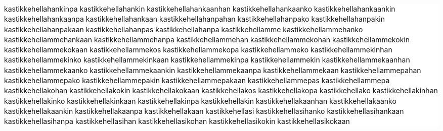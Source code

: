 kastikkehellahankinpa
kastikkehellahankin
kastikkehellahankaanhan
kastikkehellahankaanko
kastikkehellahankaankin
kastikkehellahankaanpa
kastikkehellahankaan
kastikkehellahanpahan
kastikkehellahanpako
kastikkehellahanpakin
kastikkehellahanpakaan
kastikkehellahanpas
kastikkehellahanpa
kastikkehellamme
kastikkehellammehanko
kastikkehellammehankaan
kastikkehellammehanpa
kastikkehellammehan
kastikkehellammekohan
kastikkehellammekokin
kastikkehellammekokaan
kastikkehellammekos
kastikkehellammekopa
kastikkehellammeko
kastikkehellammekinhan
kastikkehellammekinko
kastikkehellammekinkaan
kastikkehellammekinpa
kastikkehellammekin
kastikkehellammekaanhan
kastikkehellammekaanko
kastikkehellammekaankin
kastikkehellammekaanpa
kastikkehellammekaan
kastikkehellammepahan
kastikkehellammepako
kastikkehellammepakin
kastikkehellammepakaan
kastikkehellammepas
kastikkehellammepa
kastikkehellakohan
kastikkehellakokin
kastikkehellakokaan
kastikkehellakos
kastikkehellakopa
kastikkehellako
kastikkehellakinhan
kastikkehellakinko
kastikkehellakinkaan
kastikkehellakinpa
kastikkehellakin
kastikkehellakaanhan
kastikkehellakaanko
kastikkehellakaankin
kastikkehellakaanpa
kastikkehellakaan
kastikkehellasi
kastikkehellasihanko
kastikkehellasihankaan
kastikkehellasihanpa
kastikkehellasihan
kastikkehellasikohan
kastikkehellasikokin
kastikkehellasikokaan